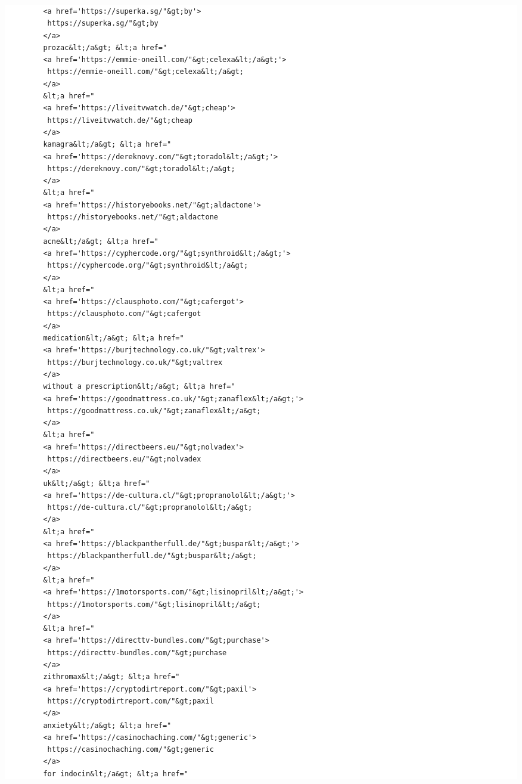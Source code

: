              <a href='https://superka.sg/"&gt;by'>
              https://superka.sg/"&gt;by
             </a>
             prozac&lt;/a&gt; &lt;a href="
             <a href='https://emmie-oneill.com/"&gt;celexa&lt;/a&gt;'>
              https://emmie-oneill.com/"&gt;celexa&lt;/a&gt;
             </a>
             &lt;a href="
             <a href='https://liveitvwatch.de/"&gt;cheap'>
              https://liveitvwatch.de/"&gt;cheap
             </a>
             kamagra&lt;/a&gt; &lt;a href="
             <a href='https://dereknovy.com/"&gt;toradol&lt;/a&gt;'>
              https://dereknovy.com/"&gt;toradol&lt;/a&gt;
             </a>
             &lt;a href="
             <a href='https://historyebooks.net/"&gt;aldactone'>
              https://historyebooks.net/"&gt;aldactone
             </a>
             acne&lt;/a&gt; &lt;a href="
             <a href='https://cyphercode.org/"&gt;synthroid&lt;/a&gt;'>
              https://cyphercode.org/"&gt;synthroid&lt;/a&gt;
             </a>
             &lt;a href="
             <a href='https://clausphoto.com/"&gt;cafergot'>
              https://clausphoto.com/"&gt;cafergot
             </a>
             medication&lt;/a&gt; &lt;a href="
             <a href='https://burjtechnology.co.uk/"&gt;valtrex'>
              https://burjtechnology.co.uk/"&gt;valtrex
             </a>
             without a prescription&lt;/a&gt; &lt;a href="
             <a href='https://goodmattress.co.uk/"&gt;zanaflex&lt;/a&gt;'>
              https://goodmattress.co.uk/"&gt;zanaflex&lt;/a&gt;
             </a>
             &lt;a href="
             <a href='https://directbeers.eu/"&gt;nolvadex'>
              https://directbeers.eu/"&gt;nolvadex
             </a>
             uk&lt;/a&gt; &lt;a href="
             <a href='https://de-cultura.cl/"&gt;propranolol&lt;/a&gt;'>
              https://de-cultura.cl/"&gt;propranolol&lt;/a&gt;
             </a>
             &lt;a href="
             <a href='https://blackpantherfull.de/"&gt;buspar&lt;/a&gt;'>
              https://blackpantherfull.de/"&gt;buspar&lt;/a&gt;
             </a>
             &lt;a href="
             <a href='https://1motorsports.com/"&gt;lisinopril&lt;/a&gt;'>
              https://1motorsports.com/"&gt;lisinopril&lt;/a&gt;
             </a>
             &lt;a href="
             <a href='https://directtv-bundles.com/"&gt;purchase'>
              https://directtv-bundles.com/"&gt;purchase
             </a>
             zithromax&lt;/a&gt; &lt;a href="
             <a href='https://cryptodirtreport.com/"&gt;paxil'>
              https://cryptodirtreport.com/"&gt;paxil
             </a>
             anxiety&lt;/a&gt; &lt;a href="
             <a href='https://casinochaching.com/"&gt;generic'>
              https://casinochaching.com/"&gt;generic
             </a>
             for indocin&lt;/a&gt; &lt;a href="
